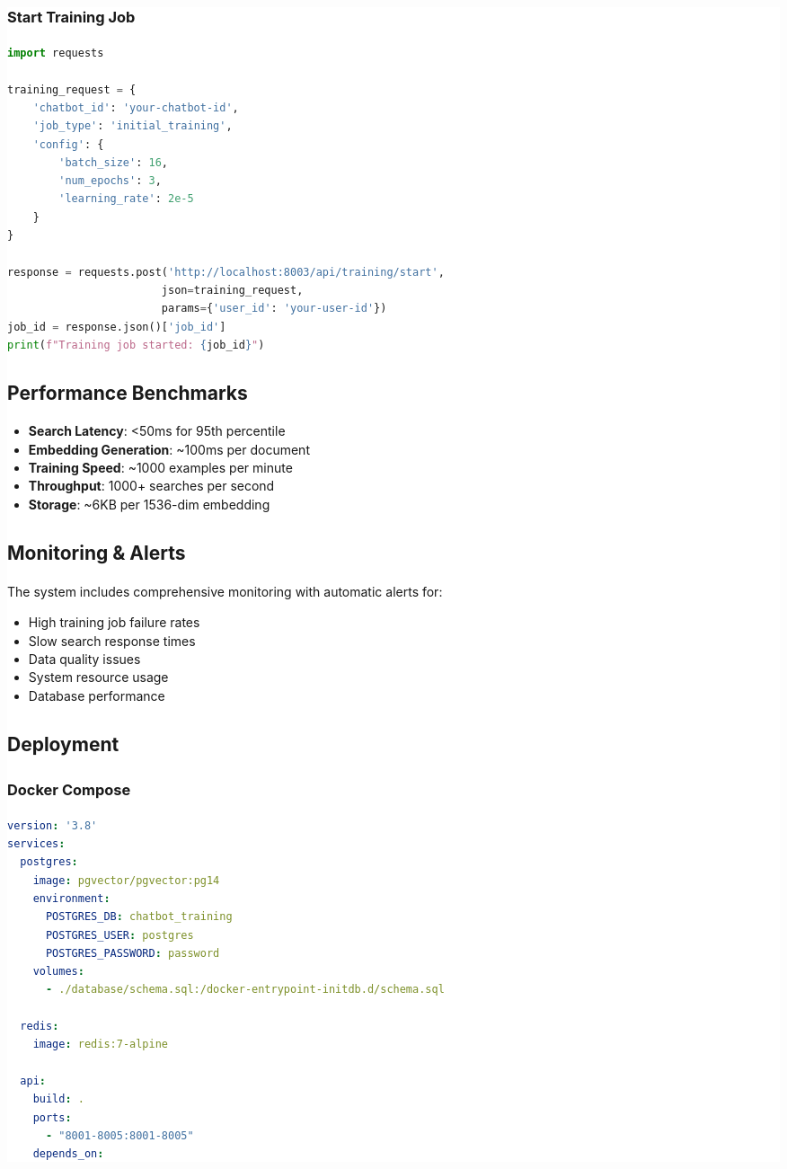 ### Start Training Job

```python
import requests

training_request = {
    'chatbot_id': 'your-chatbot-id',
    'job_type': 'initial_training',
    'config': {
        'batch_size': 16,
        'num_epochs': 3,
        'learning_rate': 2e-5
    }
}

response = requests.post('http://localhost:8003/api/training/start',
                        json=training_request,
                        params={'user_id': 'your-user-id'})
job_id = response.json()['job_id']
print(f"Training job started: {job_id}")
```

## Performance Benchmarks

- **Search Latency**: <50ms for 95th percentile
- **Embedding Generation**: ~100ms per document
- **Training Speed**: ~1000 examples per minute
- **Throughput**: 1000+ searches per second
- **Storage**: ~6KB per 1536-dim embedding

## Monitoring & Alerts

The system includes comprehensive monitoring with automatic alerts for:
- High training job failure rates
- Slow search response times
- Data quality issues
- System resource usage
- Database performance

## Deployment

### Docker Compose

```yaml
version: '3.8'
services:
  postgres:
    image: pgvector/pgvector:pg14
    environment:
      POSTGRES_DB: chatbot_training
      POSTGRES_USER: postgres
      POSTGRES_PASSWORD: password
    volumes:
      - ./database/schema.sql:/docker-entrypoint-initdb.d/schema.sql
  
  redis:
    image: redis:7-alpine
  
  api:
    build: .
    ports:
      - "8001-8005:8001-8005"
    depends_on:
```